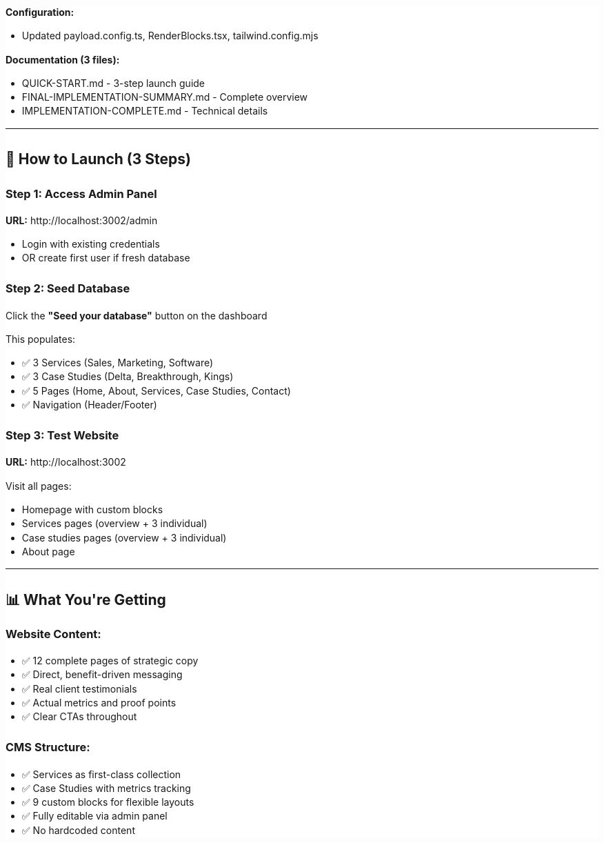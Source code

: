 **Configuration:**
- Updated payload.config.ts, RenderBlocks.tsx, tailwind.config.mjs

**Documentation (3 files):**
- QUICK-START.md - 3-step launch guide
- FINAL-IMPLEMENTATION-SUMMARY.md - Complete overview
- IMPLEMENTATION-COMPLETE.md - Technical details

---

## 🚀 How to Launch (3 Steps)

### Step 1: Access Admin Panel
**URL:** http://localhost:3002/admin

- Login with existing credentials
- OR create first user if fresh database

### Step 2: Seed Database
Click the **"Seed your database"** button on the dashboard

This populates:
- ✅ 3 Services (Sales, Marketing, Software)
- ✅ 3 Case Studies (Delta, Breakthrough, Kings)
- ✅ 5 Pages (Home, About, Services, Case Studies, Contact)
- ✅ Navigation (Header/Footer)

### Step 3: Test Website
**URL:** http://localhost:3002

Visit all pages:
- Homepage with custom blocks
- Services pages (overview + 3 individual)
- Case studies pages (overview + 3 individual)
- About page

---

## 📊 What You're Getting

### Website Content:
- ✅ 12 complete pages of strategic copy
- ✅ Direct, benefit-driven messaging
- ✅ Real client testimonials
- ✅ Actual metrics and proof points
- ✅ Clear CTAs throughout

### CMS Structure:
- ✅ Services as first-class collection
- ✅ Case Studies with metrics tracking
- ✅ 9 custom blocks for flexible layouts
- ✅ Fully editable via admin panel
- ✅ No hardcoded content

